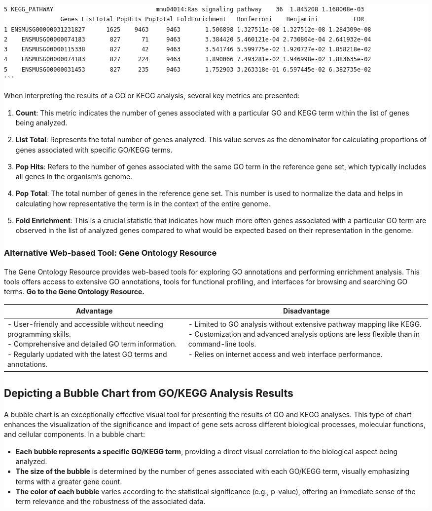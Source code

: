     5 KEGG_PATHWAY                             mmu04014:Ras signaling pathway    36  1.845208 1.168008e-03
                    Genes ListTotal PopHits PopTotal FoldEnrichment   Bonferroni    Benjamini          FDR
    1 ENSMUSG00000031231827      1625    9463     9463       1.506898 1.327511e-08 1.327512e-08 1.284309e-08
    2    ENSMUSG00000074183       827      71     9463       3.384420 5.460121e-04 2.730804e-04 2.641932e-04
    3    ENSMUSG00000115338       827      42     9463       3.541746 5.599775e-02 1.920727e-02 1.858218e-02
    4    ENSMUSG00000074183       827     224     9463       1.890066 7.493281e-02 1.946998e-02 1.883635e-02
    5    ENSMUSG00000031453       827     235     9463       1.752903 3.263318e-01 6.597445e-02 6.382735e-02
    ```
When interpreting the results of a GO or KEGG analysis, several key metrics are presented:
1) **Count**: This metric indicates the number of genes associated with a particular GO and KEGG term within the list of genes being analyzed.

2) **List Total**: Represents the total number of genes analyzed. This value serves as the denominator for calculating proportions of genes associated with specific GO/KEGG terms.

3) **Pop Hits**: Refers to the number of genes associated with the same GO term in the reference gene set, which typically includes all genes in the organism’s genome. 

4) **Pop Total**: The total number of genes in the reference gene set. This number is used to normalize the data and helps in calculating how representative the term is in the context of the entire genome.

5) **Fold Enrichment**: This is a crucial statistic that indicates how much more often genes associated with a particular GO term are observed in the list of analyzed genes compared to what would be expected based on their representation in the genome. 

### Alternative Web-based Tool: Gene Ontology Resource
The Gene Ontology Resource provides web-based tools for exploring GO annotations and performing enrichment analysis. This tools offers access to extensive GO annotations, tools for functional profiling, and interfaces for browsing and searching GO terms. **Go to the [Gene Ontology Resource](https://geneontology.org).**

| Advantage | Disadvantage |
| ----- | ----- |
| - User-friendly and accessible without needing programming skills. <br> - Comprehensive and detailed GO term information. <br> - Regularly updated with the latest GO terms and annotations.| - Limited to GO analysis without extensive pathway mapping like KEGG. <br> - Customization and advanced analysis options are less flexible than in command-line tools. <br> - Relies on internet access and web interface performance. |

## Depicting a Bubble Chart from GO/KEGG Analysis Results
A bubble chart is an exceptionally effective visual tool for presenting the results of GO and KEGG analyses. This type of chart enhances the visualization of the significance and impact of gene sets across different biological processes, molecular functions, and cellular components. In a bubble chart:

- **Each bubble represents a specific GO/KEGG term**, providing a direct visual correlation to the biological aspect being analyzed.
- **The size of the bubble** is determined by the number of genes associated with each GO/KEGG term, visually emphasizing terms with a greater gene count.
- **The color of each bubble** varies according to the statistical significance (e.g., p-value), offering an immediate sense of the term relevance and the robustness of the associated data.
